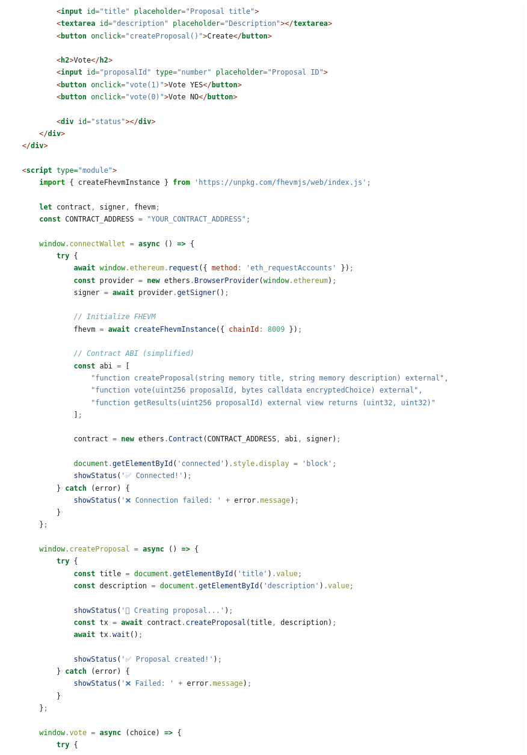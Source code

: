 ```html
            <input id="title" placeholder="Proposal title">
            <textarea id="description" placeholder="Description"></textarea>
            <button onclick="createProposal()">Create</button>

            <h2>Vote</h2>
            <input id="proposalId" type="number" placeholder="Proposal ID">
            <button onclick="vote(1)">Vote YES</button>
            <button onclick="vote(0)">Vote NO</button>

            <div id="status"></div>
        </div>
    </div>

    <script type="module">
        import { createFhevmInstance } from 'https://unpkg.com/fhevmjs/web/index.js';

        let contract, signer, fhevm;
        const CONTRACT_ADDRESS = "YOUR_CONTRACT_ADDRESS";

        window.connectWallet = async () => {
            try {
                await window.ethereum.request({ method: 'eth_requestAccounts' });
                const provider = new ethers.BrowserProvider(window.ethereum);
                signer = await provider.getSigner();

                // Initialize FHEVM
                fhevm = await createFhevmInstance({ chainId: 8009 });

                // Contract ABI (simplified)
                const abi = [
                    "function createProposal(string memory title, string memory description) external",
                    "function vote(uint256 proposalId, bytes calldata encryptedChoice) external",
                    "function getResults(uint256 proposalId) external view returns (uint32, uint32)"
                ];

                contract = new ethers.Contract(CONTRACT_ADDRESS, abi, signer);

                document.getElementById('connected').style.display = 'block';
                showStatus('✅ Connected!');
            } catch (error) {
                showStatus('❌ Connection failed: ' + error.message);
            }
        };

        window.createProposal = async () => {
            try {
                const title = document.getElementById('title').value;
                const description = document.getElementById('description').value;

                showStatus('🔄 Creating proposal...');
                const tx = await contract.createProposal(title, description);
                await tx.wait();

                showStatus('✅ Proposal created!');
            } catch (error) {
                showStatus('❌ Failed: ' + error.message);
            }
        };

        window.vote = async (choice) => {
            try {
```
